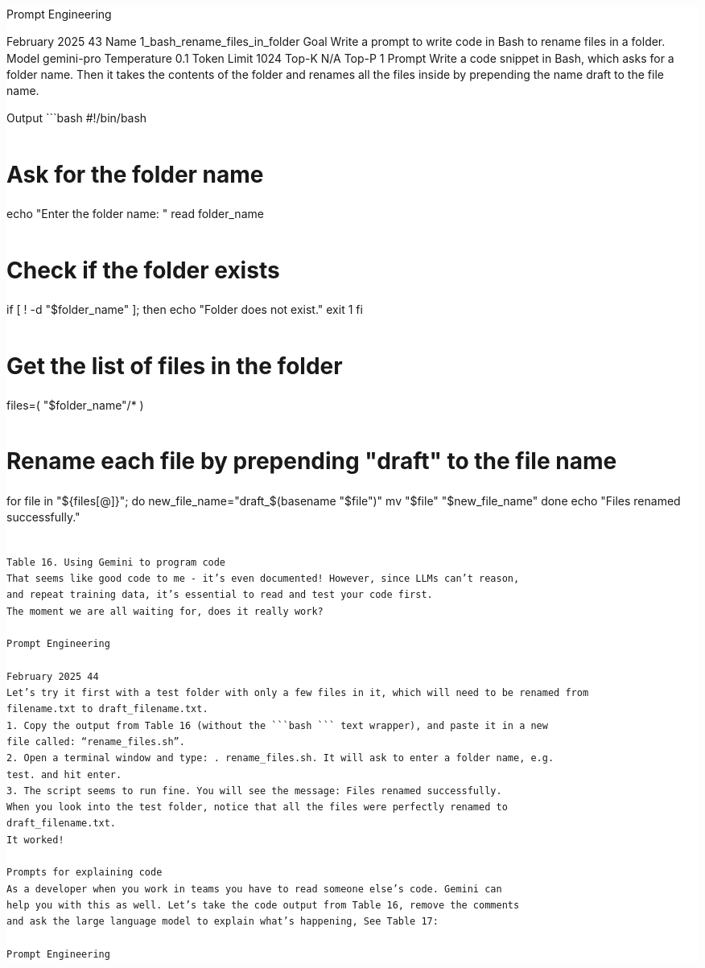 Prompt Engineering

February 2025 43
Name 1_bash_rename_files_in_folder
Goal Write a prompt to write code in Bash to rename files in a folder.
Model gemini-pro
Temperature 0.1 Token Limit 1024
Top-K N/A Top-P 1
Prompt Write a code snippet in Bash, which asks for a folder name.
Then it takes the contents of the folder and renames all the
files inside by prepending the name draft to the file name.

Output ```bash
#!/bin/bash
# Ask for the folder name
echo "Enter the folder name: "
read folder_name
# Check if the folder exists
if [ ! -d "$folder_name" ]; then
echo "Folder does not exist."
exit 1
fi
# Get the list of files in the folder
files=( "$folder_name"/* )
# Rename each file by prepending "draft" to the file name
for file in "${files[@]}"; do
new_file_name="draft_$(basename "$file")"
mv "$file" "$new_file_name"
done
echo "Files renamed successfully."
```

Table 16. Using Gemini to program code
That seems like good code to me - it’s even documented! However, since LLMs can’t reason,
and repeat training data, it’s essential to read and test your code first.
The moment we are all waiting for, does it really work?

Prompt Engineering

February 2025 44
Let’s try it first with a test folder with only a few files in it, which will need to be renamed from
filename.txt to draft_filename.txt.
1. Copy the output from Table 16 (without the ```bash ``` text wrapper), and paste it in a new
file called: “rename_files.sh”.
2. Open a terminal window and type: . rename_files.sh. It will ask to enter a folder name, e.g.
test. and hit enter.
3. The script seems to run fine. You will see the message: Files renamed successfully.
When you look into the test folder, notice that all the files were perfectly renamed to
draft_filename.txt.
It worked!

Prompts for explaining code
As a developer when you work in teams you have to read someone else’s code. Gemini can
help you with this as well. Let’s take the code output from Table 16, remove the comments
and ask the large language model to explain what’s happening, See Table 17:

Prompt Engineering
```
